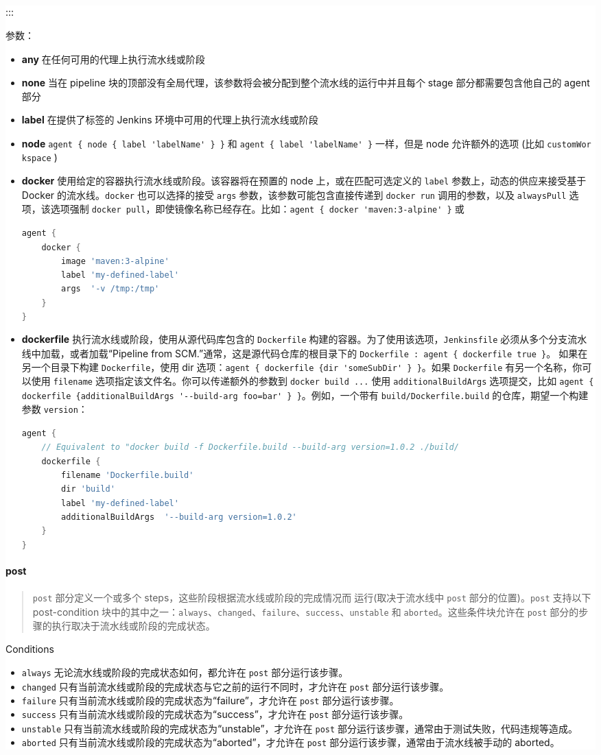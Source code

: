 :::

参数：

- **any** 在任何可用的代理上执行流水线或阶段
- **none** 当在 pipeline 块的顶部没有全局代理，该参数将会被分配到整个流水线的运行中并且每个 stage 部分都需要包含他自己的 agent 部分
- **label** 在提供了标签的 Jenkins 环境中可用的代理上执行流水线或阶段
- **node** `agent { node { label 'labelName' } }` 和 `agent { label 'labelName' }` 一样，但是 node 允许额外的选项 (比如 `customWorkspace` )
- **docker** 使用给定的容器执行流水线或阶段。该容器将在预置的 node 上，或在匹配可选定义的 `label` 参数上，动态的供应来接受基于 Docker 的流水线。`docker` 也可以选择的接受 `args` 参数，该参数可能包含直接传递到 `docker run` 调用的参数，以及 `alwaysPull` 选项，该选项强制 `docker pull`，即使镜像名称已经存在。比如：`agent { docker 'maven:3-alpine' }` 或

    ```groovy
    agent {
        docker {
            image 'maven:3-alpine'
            label 'my-defined-label'
            args  '-v /tmp:/tmp'
        }
    }
    ```

- **dockerfile** 执行流水线或阶段，使用从源代码库包含的 `Dockerfile` 构建的容器。为了使用该选项，`Jenkinsfile` 必须从多个分支流水线中加载，或者加载“Pipeline from SCM.”通常，这是源代码仓库的根目录下的 `Dockerfile : agent { dockerfile true }`。 如果在另一个目录下构建 `Dockerfile`，使用 dir 选项：`agent { dockerfile {dir 'someSubDir' } }`。如果 `Dockerfile` 有另一个名称，你可以使用 `filename` 选项指定该文件名。你可以传递额外的参数到 `docker build ...` 使用 `additionalBuildArgs` 选项提交，比如 `agent { dockerfile {additionalBuildArgs '--build-arg foo=bar' } }`。例如，一个带有 `build/Dockerfile.build` 的仓库，期望一个构建参数 `version`：
  
    ```groovy
    agent {
        // Equivalent to "docker build -f Dockerfile.build --build-arg version=1.0.2 ./build/
        dockerfile {
            filename 'Dockerfile.build'
            dir 'build'
            label 'my-defined-label'
            additionalBuildArgs  '--build-arg version=1.0.2'
        }
    }
    ```

#### post

>`post` 部分定义一个或多个 steps，这些阶段根据流水线或阶段的完成情况而 运行(取决于流水线中 `post` 部分的位置)。`post` 支持以下 post-condition 块中的其中之一：`always`、`changed`、`failure`、`success`、`unstable` 和 `aborted`。这些条件块允许在 `post` 部分的步骤的执行取决于流水线或阶段的完成状态。

Conditions

- `always` 无论流水线或阶段的完成状态如何，都允许在 `post` 部分运行该步骤。
- `changed` 只有当前流水线或阶段的完成状态与它之前的运行不同时，才允许在 `post` 部分运行该步骤。
- `failure` 只有当前流水线或阶段的完成状态为“failure”，才允许在 `post` 部分运行该步骤。
- `success` 只有当前流水线或阶段的完成状态为“success”，才允许在 `post` 部分运行该步骤。
- `unstable` 只有当前流水线或阶段的完成状态为“unstable”，才允许在 `post` 部分运行该步骤，通常由于测试失败，代码违规等造成。
- `aborted` 只有当前流水线或阶段的完成状态为“aborted”，才允许在 `post` 部分运行该步骤，通常由于流水线被手动的 aborted。
